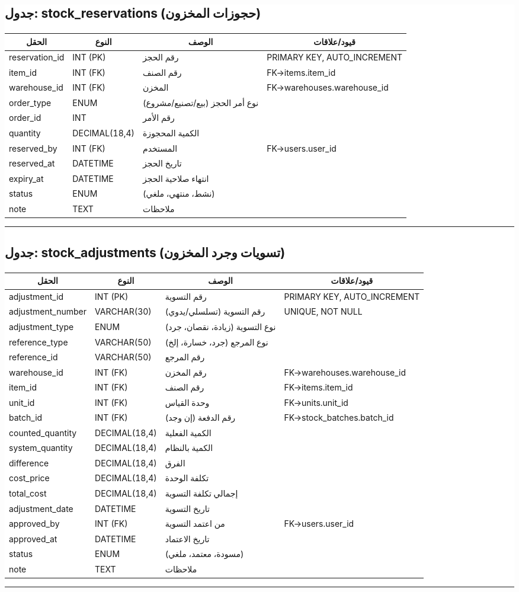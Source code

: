 ## جدول: stock_reservations (حجوزات المخزون)
| الحقل               | النوع            | الوصف                         | قيود/علاقات                          |
|---------------------|------------------|-------------------------------|--------------------------------------|
| reservation_id      | INT (PK)         | رقم الحجز                     | PRIMARY KEY, AUTO_INCREMENT          |
| item_id             | INT (FK)         | رقم الصنف                     | FK→items.item_id                     |
| warehouse_id        | INT (FK)         | المخزن                         | FK→warehouses.warehouse_id           |
| order_type          | ENUM             | نوع أمر الحجز (بيع/تصنيع/مشروع)|                                      |
| order_id            | INT              | رقم الأمر                      |                                      |
| quantity            | DECIMAL(18,4)    | الكمية المحجوزة                |                                      |
| reserved_by         | INT (FK)         | المستخدم                       | FK→users.user_id                     |
| reserved_at         | DATETIME         | تاريخ الحجز                     |                                      |
| expiry_at           | DATETIME         | انتهاء صلاحية الحجز             |                                      |
| status              | ENUM             | (نشط، منتهي، ملغي)              |                                      |
| note                | TEXT             | ملاحظات                        |                                      |

---

## جدول: stock_adjustments (تسويات وجرد المخزون)
| الحقل                | النوع            | الوصف                          | قيود/علاقات                         |
|----------------------|------------------|--------------------------------|-------------------------------------|
| adjustment_id        | INT (PK)         | رقم التسوية                    | PRIMARY KEY, AUTO_INCREMENT         |
| adjustment_number    | VARCHAR(30)      | رقم التسوية (تسلسلي/يدوي)      | UNIQUE, NOT NULL                    |
| adjustment_type      | ENUM             | نوع التسوية (زيادة، نقصان، جرد)|                                     |
| reference_type       | VARCHAR(50)      | نوع المرجع (جرد، خسارة، إلخ)   |                                     |
| reference_id         | VARCHAR(50)      | رقم المرجع                     |                                     |
| warehouse_id         | INT (FK)         | رقم المخزن                     | FK→warehouses.warehouse_id          |
| item_id              | INT (FK)         | رقم الصنف                      | FK→items.item_id                    |
| unit_id              | INT (FK)         | وحدة القياس                    | FK→units.unit_id                    |
| batch_id             | INT (FK)         | رقم الدفعة (إن وجد)            | FK→stock_batches.batch_id           |
| counted_quantity     | DECIMAL(18,4)    | الكمية الفعلية                 |                                     |
| system_quantity      | DECIMAL(18,4)    | الكمية بالنظام                 |                                     |
| difference           | DECIMAL(18,4)    | الفرق                          |                                     |
| cost_price           | DECIMAL(18,4)    | تكلفة الوحدة                   |                                     |
| total_cost           | DECIMAL(18,4)    | إجمالي تكلفة التسوية           |                                     |
| adjustment_date      | DATETIME         | تاريخ التسوية                  |                                     |
| approved_by          | INT (FK)         | من اعتمد التسوية               | FK→users.user_id                    |
| approved_at          | DATETIME         | تاريخ الاعتماد                  |                                     |
| status               | ENUM             | (مسودة، معتمد، ملغي)           |                                     |
| note                 | TEXT             | ملاحظات                        |                                     |

---